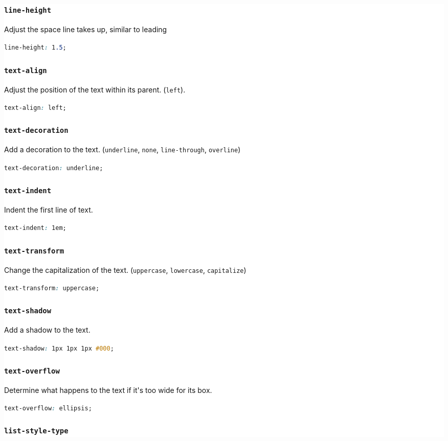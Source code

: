 ### `line-height`

Adjust the space line takes up, similar to leading

```css
line-height: 1.5;
```

### `text-align`

Adjust the position of the text within its parent. (`left`).

```css
text-align: left;
```

### `text-decoration`

Add a decoration to the text. (`underline`, `none`, `line-through`, `overline`)

```css
text-decoration: underline;
```

### `text-indent`

Indent the first line of text.

```css
text-indent: 1em;
```

### `text-transform`

Change the capitalization of the text. (`uppercase`, `lowercase`, `capitalize`)

```css
text-transform: uppercase;
```

### `text-shadow`

Add a shadow to the text.

```css
text-shadow: 1px 1px 1px #000;
```

### `text-overflow`

Determine what happens to the text if it's too wide for its box.

```css
text-overflow: ellipsis;
```

### `list-style-type`
